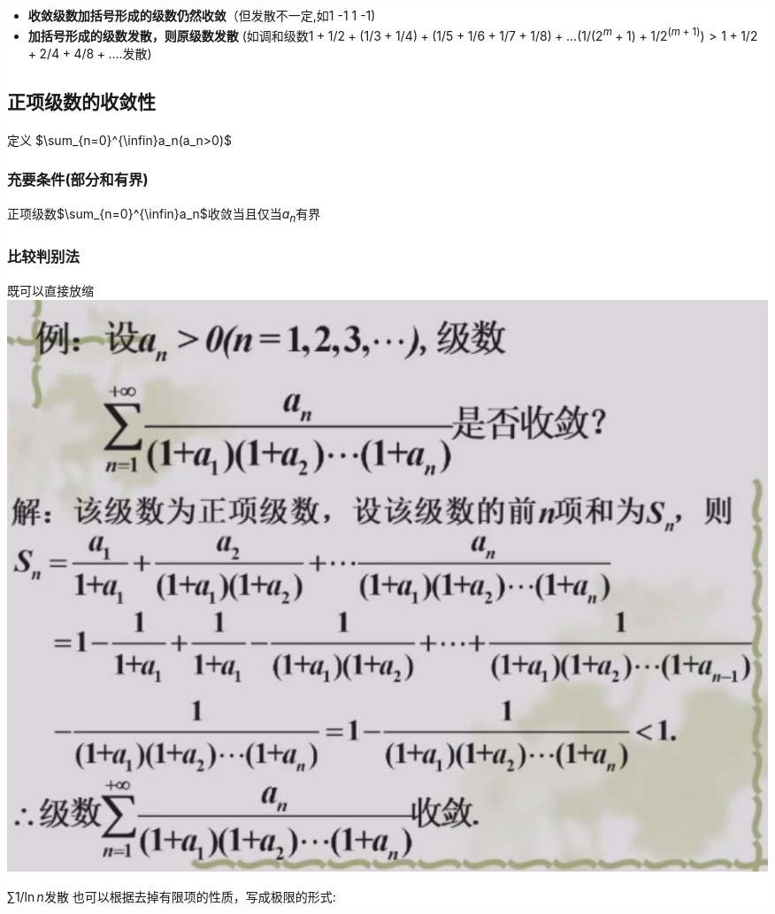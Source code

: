 - **收敛级数加括号形成的级数仍然收敛**（但发散不一定,如1 -1 1 -1)
- **加括号形成的级数发散，则原级数发散** (如调和级数$1+1/2+(1/3+1/4)+(1/5+1/6+1/7+1/8)+...(1/(2^m+1)+1/2^(m+1))>1+1/2+2/4+4/8+....$发散)

## 正项级数的收敛性

定义 $\sum_{n=0}^{\infin}a_n(a_n>0)$

### 充要条件(部分和有界)

正项级数$\sum_{n=0}^{\infin}a_n$收敛当且仅当$a_n$有界

### 比较判别法

既可以直接放缩
![63a55d34d276ef185b79d97e2d8b2e67.png](../../../_resources/63a55d34d276ef185b79d97e2d8b2e67.png)

$\sum 1/{\ln n}$发散
也可以根据去掉有限项的性质，写成极限的形式:
